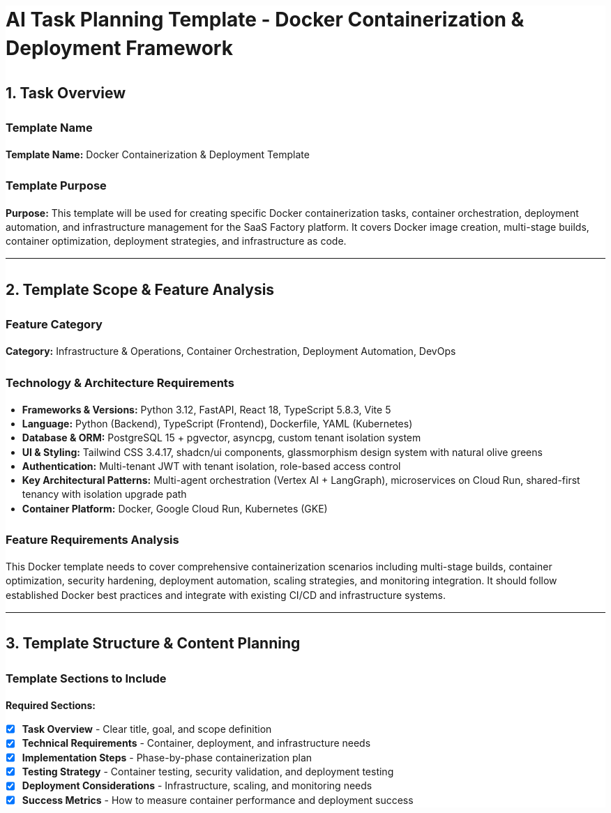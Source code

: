 # AI Task Planning Template - Docker Containerization & Deployment Framework

## 1. Task Overview

### Template Name
**Template Name:** Docker Containerization & Deployment Template

### Template Purpose
**Purpose:** This template will be used for creating specific Docker containerization tasks, container orchestration, deployment automation, and infrastructure management for the SaaS Factory platform. It covers Docker image creation, multi-stage builds, container optimization, deployment strategies, and infrastructure as code.

---

## 2. Template Scope & Feature Analysis

### Feature Category
**Category:** Infrastructure & Operations, Container Orchestration, Deployment Automation, DevOps

### Technology & Architecture Requirements
- **Frameworks & Versions:** Python 3.12, FastAPI, React 18, TypeScript 5.8.3, Vite 5
- **Language:** Python (Backend), TypeScript (Frontend), Dockerfile, YAML (Kubernetes)
- **Database & ORM:** PostgreSQL 15 + pgvector, asyncpg, custom tenant isolation system
- **UI & Styling:** Tailwind CSS 3.4.17, shadcn/ui components, glassmorphism design system with natural olive greens
- **Authentication:** Multi-tenant JWT with tenant isolation, role-based access control
- **Key Architectural Patterns:** Multi-agent orchestration (Vertex AI + LangGraph), microservices on Cloud Run, shared-first tenancy with isolation upgrade path
- **Container Platform:** Docker, Google Cloud Run, Kubernetes (GKE)

### Feature Requirements Analysis
This Docker template needs to cover comprehensive containerization scenarios including multi-stage builds, container optimization, security hardening, deployment automation, scaling strategies, and monitoring integration. It should follow established Docker best practices and integrate with existing CI/CD and infrastructure systems.

---

## 3. Template Structure & Content Planning

### Template Sections to Include
**Required Sections:**
- [x] **Task Overview** - Clear title, goal, and scope definition
- [x] **Technical Requirements** - Container, deployment, and infrastructure needs
- [x] **Implementation Steps** - Phase-by-phase containerization plan
- [x] **Testing Strategy** - Container testing, security validation, and deployment testing
- [x] **Deployment Considerations** - Infrastructure, scaling, and monitoring needs
- [x] **Success Metrics** - How to measure container performance and deployment success
